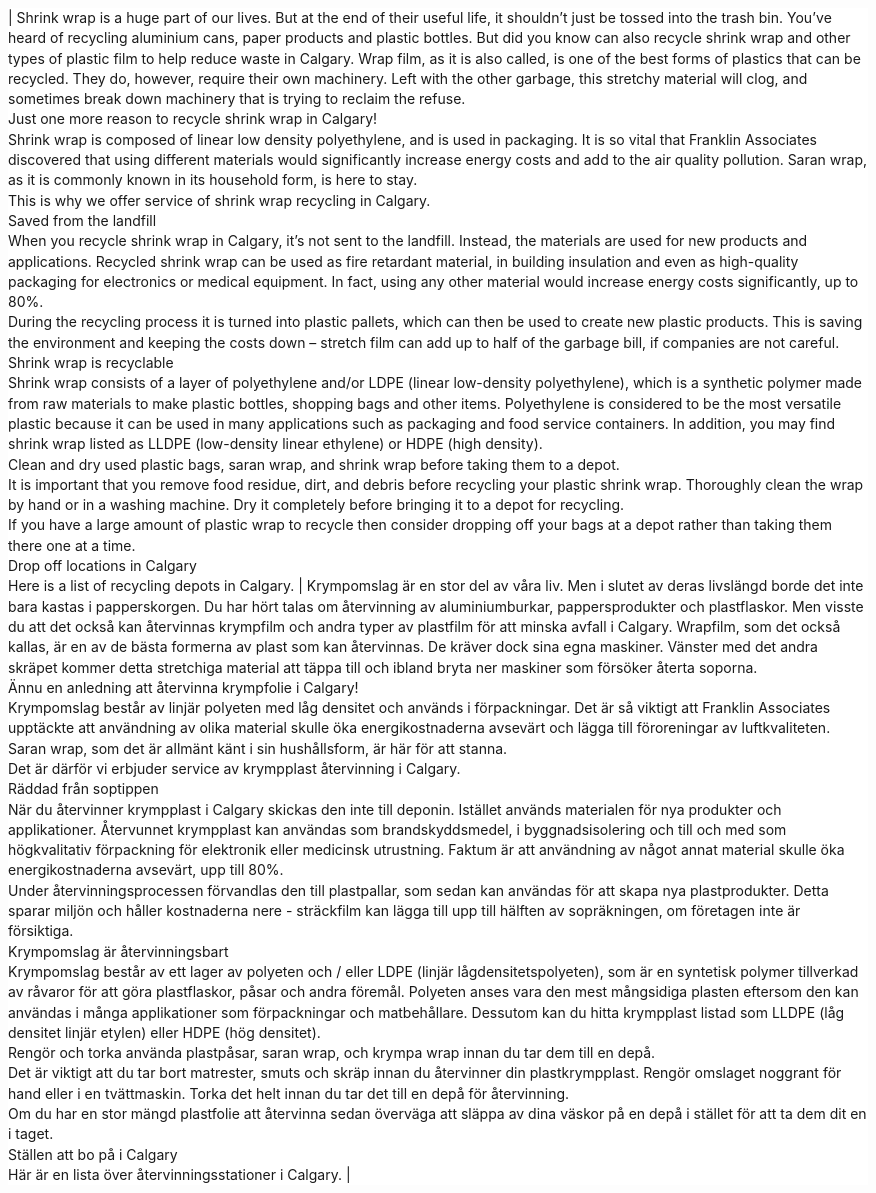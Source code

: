 | Shrink wrap is a huge part of our lives. But at the end of their useful life, it shouldn’t just be tossed into the trash bin. You’ve heard of recycling aluminium cans, paper products and plastic bottles. But did you know can also recycle shrink wrap and other types of plastic film to help reduce waste in Calgary. Wrap film, as it is also called, is one of the best forms of plastics that can be recycled. They do, however, require their own machinery. Left with the other garbage, this stretchy material will clog, and sometimes break down machinery that is trying to reclaim the refuse.<br/>Just one more reason to recycle shrink wrap in Calgary!<br/>Shrink wrap is composed of linear low density polyethylene, and is used in packaging. It is so vital that Franklin Associates discovered that using different materials would significantly increase energy costs and add to the air quality pollution. Saran wrap, as it is commonly known in its household form, is here to stay.<br/>This is why we offer service of shrink wrap recycling in Calgary.<br/>Saved from the landfill<br/>When you recycle shrink wrap in Calgary, it’s not sent to the landfill. Instead, the materials are used for new products and applications. Recycled shrink wrap can be used as fire retardant material, in building insulation and even as high-quality packaging for electronics or medical equipment. In fact, using any other material would increase energy costs significantly, up to 80%.<br/>During the recycling process it is turned into plastic pallets, which can then be used to create new plastic products. This is saving the environment and keeping the costs down – stretch film can add up to half of the garbage bill, if companies are not careful.<br/>Shrink wrap is recyclable<br/>Shrink wrap consists of a layer of polyethylene and/or LDPE (linear low-density polyethylene), which is a synthetic polymer made from raw materials to make plastic bottles, shopping bags and other items. Polyethylene is considered to be the most versatile plastic because it can be used in many applications such as packaging and food service containers. In addition, you may find shrink wrap listed as LLDPE (low-density linear ethylene) or HDPE (high density).<br/>Clean and dry used plastic bags, saran wrap, and shrink wrap before taking them to a depot.<br/>It is important that you remove food residue, dirt, and debris before recycling your plastic shrink wrap. Thoroughly clean the wrap by hand or in a washing machine. Dry it completely before bringing it to a depot for recycling.<br/>If you have a large amount of plastic wrap to recycle then consider dropping off your bags at a depot rather than taking them there one at a time.<br/>Drop off locations in Calgary<br/>Here is a list of recycling depots in Calgary. | Krympomslag är en stor del av våra liv. Men i slutet av deras livslängd borde det inte bara kastas i papperskorgen. Du har hört talas om återvinning av aluminiumburkar, pappersprodukter och plastflaskor. Men visste du att det också kan återvinnas krympfilm och andra typer av plastfilm för att minska avfall i Calgary. Wrapfilm, som det också kallas, är en av de bästa formerna av plast som kan återvinnas. De kräver dock sina egna maskiner. Vänster med det andra skräpet kommer detta stretchiga material att täppa till och ibland bryta ner maskiner som försöker återta soporna.<br/>Ännu en anledning att återvinna krympfolie i Calgary!<br/>Krympomslag består av linjär polyeten med låg densitet och används i förpackningar. Det är så viktigt att Franklin Associates upptäckte att användning av olika material skulle öka energikostnaderna avsevärt och lägga till föroreningar av luftkvaliteten. Saran wrap, som det är allmänt känt i sin hushållsform, är här för att stanna.<br/>Det är därför vi erbjuder service av krympplast återvinning i Calgary.<br/>Räddad från soptippen<br/>När du återvinner krympplast i Calgary skickas den inte till deponin. Istället används materialen för nya produkter och applikationer. Återvunnet krympplast kan användas som brandskyddsmedel, i byggnadsisolering och till och med som högkvalitativ förpackning för elektronik eller medicinsk utrustning. Faktum är att användning av något annat material skulle öka energikostnaderna avsevärt, upp till 80%.<br/>Under återvinningsprocessen förvandlas den till plastpallar, som sedan kan användas för att skapa nya plastprodukter. Detta sparar miljön och håller kostnaderna nere - sträckfilm kan lägga till upp till hälften av sopräkningen, om företagen inte är försiktiga.<br/>Krympomslag är återvinningsbart<br/>Krympomslag består av ett lager av polyeten och / eller LDPE (linjär lågdensitetspolyeten), som är en syntetisk polymer tillverkad av råvaror för att göra plastflaskor, påsar och andra föremål. Polyeten anses vara den mest mångsidiga plasten eftersom den kan användas i många applikationer som förpackningar och matbehållare. Dessutom kan du hitta krympplast listad som LLDPE (låg densitet linjär etylen) eller HDPE (hög densitet).<br/>Rengör och torka använda plastpåsar, saran wrap, och krympa wrap innan du tar dem till en depå.<br/>Det är viktigt att du tar bort matrester, smuts och skräp innan du återvinner din plastkrympplast. Rengör omslaget noggrant för hand eller i en tvättmaskin. Torka det helt innan du tar det till en depå för återvinning.<br/>Om du har en stor mängd plastfolie att återvinna sedan överväga att släppa av dina väskor på en depå i stället för att ta dem dit en i taget.<br/>Ställen att bo på i Calgary<br/>Här är en lista över återvinningsstationer i Calgary. |